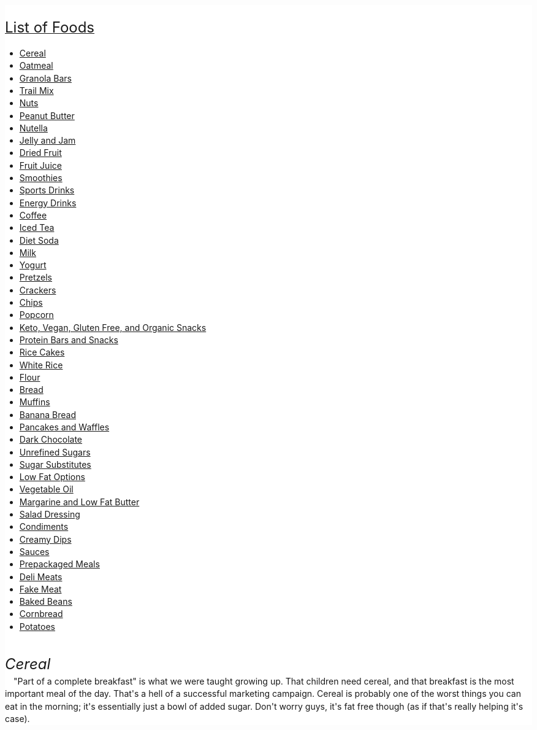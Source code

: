 <br><u><font size="+2">List of Foods</font></u><br>
* <a rel="" target="" href="#cereal">Cereal</a><br>
* <a rel="" target="" href="#oats">Oatmeal</a><br>
* <a rel="" target="" href="#granola">Granola Bars</a><br>
* <a rel="" target="" href="#trail-mix">Trail Mix</a><br>
* <a rel="" target="" href="#nuts">Nuts</a><br>
* <a rel="" target="" href="#peanut-butter">Peanut Butter</a><br>
* <a rel="" target="" href="#nutella">Nutella</a><br>
* <a rel="" target="" href="#jelly">Jelly and Jam</a><br>
* <a rel="" target="" href="#dried-fruit">Dried Fruit</a><br>
* <a rel="" target="" href="#juice">Fruit Juice</a><br>
* <a rel="" target="" href="#smoothie">Smoothies</a><br>
* <a rel="" target="" href="#sports-drinks">Sports Drinks</a><br>
* <a rel="" target="" href="#energy-drinks">Energy Drinks</a><br>
* <a rel="" target="" href="#coffee">Coffee</a><br>
* <a rel="" target="" href="#iced-tea">Iced Tea</a><br>
* <a rel="" target="" href="#diet-soda">Diet Soda</a><br>
* <a rel="" target="" href="#milk">Milk</a><br>
* <a rel="" target="" href="#yogurt">Yogurt</a><br>
* <a rel="" target="" href="#pretzels">Pretzels</a><br>
* <a rel="" target="" href="#crackers">Crackers</a><br>
* <a rel="" target="" href="#chips">Chips</a><br>
* <a rel="" target="" href="#popcorn">Popcorn</a><br>
* <a rel="" target="" href="#diets">Keto, Vegan, Gluten Free, and Organic Snacks</a><br>
* <a rel="" target="" href="#protein">Protein Bars and Snacks</a><br>
* <a rel="" target="" href="#rice-cakes">Rice Cakes</a><br>
* <a rel="" target="" href="#white-rice">White Rice</a><br>
* <a rel="" target="" href="#flour">Flour</a><br>
* <a rel="" target="" href="#bread">Bread</a><br>
* <a rel="" target="" href="#muffins">Muffins</a><br>
* <a rel="" target="" href="#banana-bread">Banana Bread</a><br>
* <a rel="" target="" href="#pancakes">Pancakes and Waffles</a><br>
* <a rel="" target="" href="#chocolate">Dark Chocolate</a><br>
* <a rel="" target="" href="#unrefined-sugar">Unrefined Sugars</a><br>
* <a rel="" target="" href="#sugar-substitutes">Sugar Substitutes</a><br>
* <a rel="" target="" href="#low-fat">Low Fat Options</a><br>
* <a rel="" target="" href="#vegetable-oil">Vegetable Oil</a><br>
* <a rel="" target="" href="#margarine">Margarine and Low Fat Butter</a><br>
* <a rel="" target="" href="#salad-dressing">Salad Dressing</a><br>
* <a rel="" target="" href="#condiments">Condiments</a><br>
* <a rel="" target="" href="#dips">Creamy Dips</a><br>
* <a rel="" target="" href="#sauces">Sauces</a><br>
* <a rel="" target="" href="#packaged-meals">Prepackaged Meals</a><br>
* <a rel="" target="" href="#deli-meats">Deli Meats</a><br>
* <a rel="" target="" href="#fake-meat">Fake Meat</a><br>
* <a rel="" target="" href="#baked-beans">Baked Beans</a><br>
* <a rel="" target="" href="#cornbread">Cornbread</a><br>
* <a rel="" target="" href="#potatoes">Potatoes</a><br>

<div id="cereal"></div>
<br><i><font size="+2">Cereal</font></i><br>
&emsp;"Part of a complete breakfast" is what we were taught growing up.  That children need cereal, and that breakfast is the most important meal of the day.  That's a hell of a successful marketing campaign.  Cereal is probably one of the worst things you can eat in the morning; it's essentially just a bowl of added sugar.  Don't worry guys, it's fat free though (as if that's really helping it's case).
